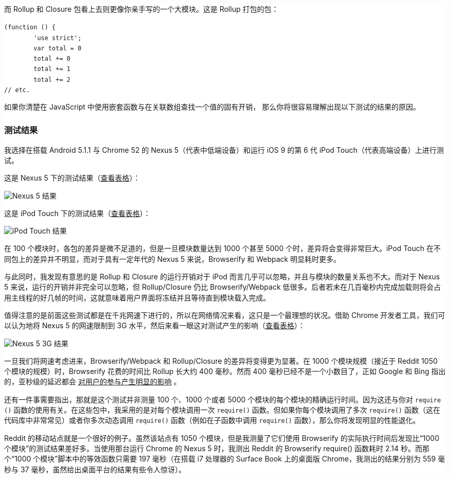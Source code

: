 而 Rollup 和 Closure 包看上去则更像你亲手写的一个大模块。这是 Rollup 打包的包：



```
(function () {
        'use strict';
        var total = 0
        total += 0
        total += 1
        total += 2
// etc.

```

如果你清楚在 JavaScript 中使用嵌套函数与在关联数组查找一个值的固有开销， 那么你将很容易理解出现以下测试的结果的原因。


### 测试结果


我选择在搭载 Android 5.1.1 与 Chrome 52 的 Nexus 5（代表中低端设备）和运行 iOS 9 的第 6 代 iPod Touch（代表高端设备）上进行测试。


这是 Nexus 5 下的测试结果（[查看表格](https://gist.github.com/nolanlawson/e84ad060a20f0cb7a7c32308b6b46abe)）：


![Nexus 5 结果](/data/attachment/album/201611/17/134420nmg9cz2kls9gn7ti.png)


这是 iPod Touch 下的测试结果（[查看表格](https://gist.github.com/nolanlawson/45ed2c7fa53da035dfc1e153763b9f93)）：


![iPod Touch 结果](/data/attachment/album/201611/17/134421nkjli3ijm8wimn3h.png)


在 100 个模块时，各包的差异是微不足道的，但是一旦模块数量达到 1000 个甚至 5000 个时，差异将会变得非常巨大。iPod Touch 在不同包上的差异并不明显，而对于具有一定年代的 Nexus 5 来说，Browserify 和 Webpack 明显耗时更多。


与此同时，我发现有意思的是 Rollup 和 Closure 的运行开销对于 iPod 而言几乎可以忽略，并且与模块的数量关系也不大。而对于 Nexus 5 来说，运行的开销并非完全可以忽略，但 Rollup/Closure 仍比 Browserify/Webpack 低很多。后者若未在几百毫秒内完成加载则将会占用主线程的好几帧的时间，这就意味着用户界面将冻结并且等待直到模块载入完成。


值得注意的是前面这些测试都是在千兆网速下进行的，所以在网络情况来看，这只是一个最理想的状况。借助 Chrome 开发者工具，我们可以认为地将 Nexus 5 的网速限制到 3G 水平，然后来看一眼这对测试产生的影响（[查看表格](https://gist.github.com/nolanlawson/6269d304c970174c21164288808392ea)）：


![Nexus 5 3G 结果](/data/attachment/album/201611/17/134422ew2s38af8t7ba0e7.png)


一旦我们将网速考虑进来，Browserify/Webpack 和 Rollup/Closure 的差异将变得更为显著。在 1000 个模块规模（接近于 Reddit 1050 个模块的规模）时，Browserify 花费的时间比 Rollup 长大约 400 毫秒。然而 400 毫秒已经不是一个小数目了，正如 Google 和 Bing 指出的，亚秒级的延迟都会 [对用户的参与产生明显的影响](http://radar.oreilly.com/2009/06/bing-and-google-agree-slow-pag.html) 。


还有一件事需要指出，那就是这个测试并非测量 100 个、1000 个或者 5000 个模块的每个模块的精确运行时间。因为这还与你对 `require()` 函数的使用有关。在这些包中，我采用的是对每个模块调用一次 `require()` 函数。但如果你每个模块调用了多次 `require()` 函数（这在代码库中非常常见）或者你多次动态调用 `require()` 函数（例如在子函数中调用 `require()` 函数），那么你将发现明显的性能退化。


Reddit 的移动站点就是一个很好的例子。虽然该站点有 1050 个模块，但是我测量了它们使用 Browserify 的实际执行时间后发现比“1000 个模块”的测试结果差好多。当使用那台运行 Chrome 的 Nexus 5 时，我测出 Reddit 的 Browserify require() 函数耗时 2.14 秒。而那个“1000 个模块”脚本中的等效函数只需要 197 毫秒（在搭载 i7 处理器的 Surface Book 上的桌面版 Chrome，我测出的结果分别为 559 毫秒与 37 毫秒，虽然给出桌面平台的结果有些令人惊讶）。
